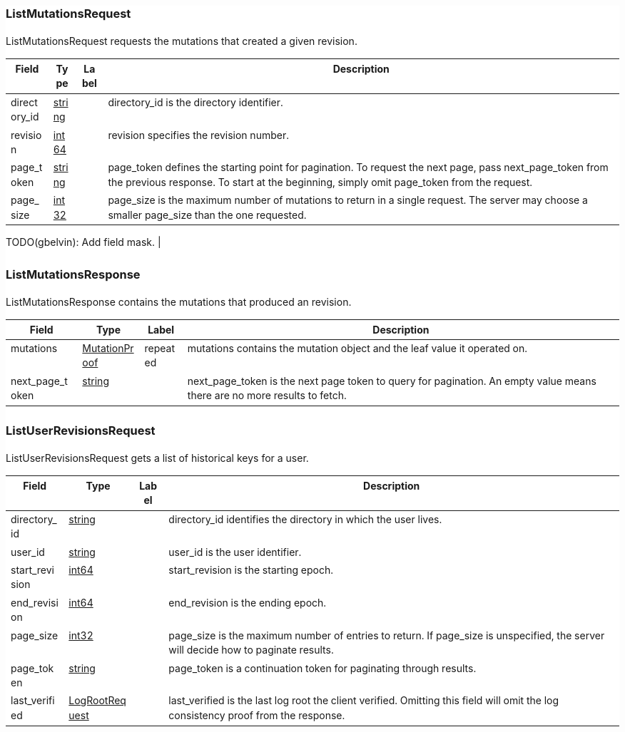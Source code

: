 




<a name="google.keytransparency.v1.ListMutationsRequest"></a>

### ListMutationsRequest
ListMutationsRequest requests the mutations that created a given revision.


| Field | Type | Label | Description |
| ----- | ---- | ----- | ----------- |
| directory_id | [string](#string) |  | directory_id is the directory identifier. |
| revision | [int64](#int64) |  | revision specifies the revision number. |
| page_token | [string](#string) |  | page_token defines the starting point for pagination. To request the next page, pass next_page_token from the previous response. To start at the beginning, simply omit page_token from the request. |
| page_size | [int32](#int32) |  | page_size is the maximum number of mutations to return in a single request. The server may choose a smaller page_size than the one requested.

TODO(gbelvin): Add field mask. |






<a name="google.keytransparency.v1.ListMutationsResponse"></a>

### ListMutationsResponse
ListMutationsResponse contains the mutations that produced an revision.


| Field | Type | Label | Description |
| ----- | ---- | ----- | ----------- |
| mutations | [MutationProof](#google.keytransparency.v1.MutationProof) | repeated | mutations contains the mutation object and the leaf value it operated on. |
| next_page_token | [string](#string) |  | next_page_token is the next page token to query for pagination. An empty value means there are no more results to fetch. |






<a name="google.keytransparency.v1.ListUserRevisionsRequest"></a>

### ListUserRevisionsRequest
ListUserRevisionsRequest gets a list of historical keys for a user.


| Field | Type | Label | Description |
| ----- | ---- | ----- | ----------- |
| directory_id | [string](#string) |  | directory_id identifies the directory in which the user lives. |
| user_id | [string](#string) |  | user_id is the user identifier. |
| start_revision | [int64](#int64) |  | start_revision is the starting epoch. |
| end_revision | [int64](#int64) |  | end_revision is the ending epoch. |
| page_size | [int32](#int32) |  | page_size is the maximum number of entries to return. If page_size is unspecified, the server will decide how to paginate results. |
| page_token | [string](#string) |  | page_token is a continuation token for paginating through results. |
| last_verified | [LogRootRequest](#google.keytransparency.v1.LogRootRequest) |  | last_verified is the last log root the client verified. Omitting this field will omit the log consistency proof from the response. |
